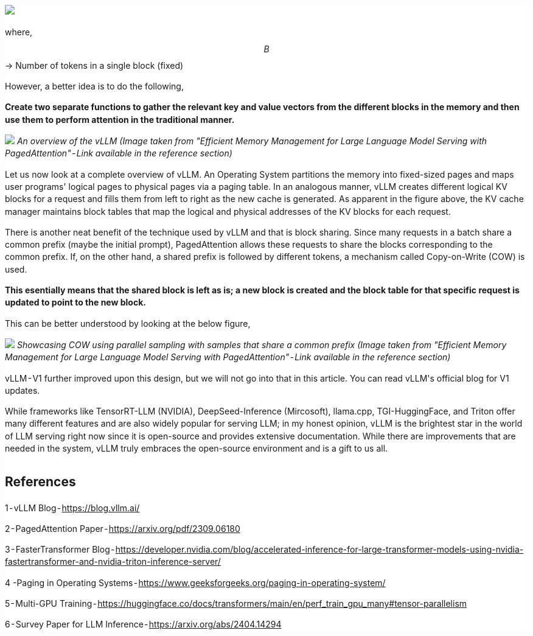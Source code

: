 <img src="{{ site.baseurl }}/assets/attention.png">

where,
$$B$$ -> Number of tokens in a single block (fixed)

However, a better idea is to do the following,

**Create two separate functions to gather the relevant key and value vectors from the different blocks in the memory and then use them to perform attention in the traditional manner.**

<p>
    <img src="{{ site.baseurl }}/assets/vllm-system.png">
    <em>An overview of the vLLM (Image taken from "Efficient Memory Management for Large Language Model Serving with PagedAttention" - Link available in the reference section)</em>
</p>

Let us now look at a complete overview of vLLM. An Operating System partitions the memory into fixed-sized pages and maps user programs' logical pages to physical pages via a paging table. In an analogous manner, vLLM creates different logical KV blocks for a request and fills them from left to right as the new cache is generated. As apparent in the figure above, the KV cache manager maintains block tables that map the logical and physical addresses of the KV blocks for each request.

There is another neat benefit of the technique used by vLLM and that is block sharing. Since many requests in a batch share a common prefix (maybe the initial prompt), PagedAttention allows these requests to share the blocks corresponding to the common prefix. If, on the other hand, a shared prefix is followed by different tokens, a mechanism called Copy-on-Write (COW) is used.

**This esentially means that the shared block is left as is; a new block is created and the block table for that specific request is updated to point to the new block.**

This can be better understood by looking at the below figure,

<p>
    <img src="{{ site.baseurl }}/assets/cow.png">
    <em>Showcasing COW using parallel sampling with samples that share a common prefix (Image taken from "Efficient Memory Management for Large Language Model Serving with PagedAttention" - Link available in the reference section)</em>
</p>

vLLM - V1 further improved upon this design, but we will not go into that in this article. You can read vLLM's official blog for V1 updates.

While frameworks like TensorRT-LLM (NVIDIA), DeepSeed-Inference (Mircosoft), llama.cpp, TGI-HuggingFace, and Triton offer many different features and are also widely popular for serving LLM; in my honest opinion, vLLM is the brightest star in the world of LLM serving right now since it is open-source and provides extensive documentation. While there are improvements that are needed in the system, vLLM truly embraces the open-source environment and is a gift to us all.

## References
1 - vLLM Blog - https://blog.vllm.ai/

2 - PagedAttention Paper - https://arxiv.org/pdf/2309.06180

3 - FasterTransformer Blog - https://developer.nvidia.com/blog/accelerated-inference-for-large-transformer-models-using-nvidia-fastertransformer-and-nvidia-triton-inference-server/

4 -Paging in Operating Systems - https://www.geeksforgeeks.org/paging-in-operating-system/

5 - Multi-GPU Training - https://huggingface.co/docs/transformers/main/en/perf_train_gpu_many#tensor-parallelism

6 - Survey Paper for LLM Inference - https://arxiv.org/abs/2404.14294